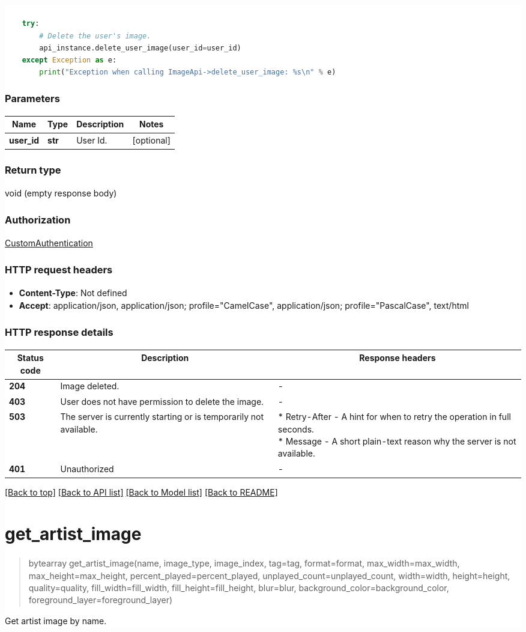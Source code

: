```python

    try:
        # Delete the user's image.
        api_instance.delete_user_image(user_id=user_id)
    except Exception as e:
        print("Exception when calling ImageApi->delete_user_image: %s\n" % e)
```



### Parameters


Name | Type | Description  | Notes
------------- | ------------- | ------------- | -------------
 **user_id** | **str**| User Id. | [optional] 

### Return type

void (empty response body)

### Authorization

[CustomAuthentication](../README.md#CustomAuthentication)

### HTTP request headers

 - **Content-Type**: Not defined
 - **Accept**: application/json, application/json; profile="CamelCase", application/json; profile="PascalCase", text/html

### HTTP response details

| Status code | Description | Response headers |
|-------------|-------------|------------------|
**204** | Image deleted. |  -  |
**403** | User does not have permission to delete the image. |  -  |
**503** | The server is currently starting or is temporarily not available. |  * Retry-After - A hint for when to retry the operation in full seconds. <br>  * Message - A short plain-text reason why the server is not available. <br>  |
**401** | Unauthorized |  -  |

[[Back to top]](#) [[Back to API list]](../README.md#documentation-for-api-endpoints) [[Back to Model list]](../README.md#documentation-for-models) [[Back to README]](../README.md)

# **get_artist_image**
> bytearray get_artist_image(name, image_type, image_index, tag=tag, format=format, max_width=max_width, max_height=max_height, percent_played=percent_played, unplayed_count=unplayed_count, width=width, height=height, quality=quality, fill_width=fill_width, fill_height=fill_height, blur=blur, background_color=background_color, foreground_layer=foreground_layer)

Get artist image by name.
